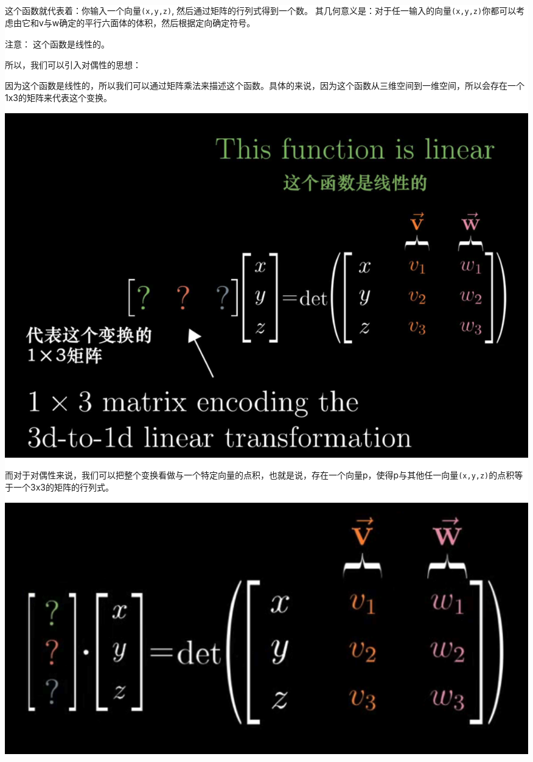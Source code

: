 这个函数就代表着：你输入一个向量`(x,y,z)`, 然后通过矩阵的行列式得到一个数。    其几何意义是：对于任一输入的向量`(x,y,z)`你都可以考虑由它和v与w确定的平行六面体的体积，然后根据定向确定符号。

注意： 这个函数是线性的。

所以，我们可以引入对偶性的思想：

因为这个函数是线性的，所以我们可以通过矩阵乘法来描述这个函数。具体的来说，因为这个函数从三维空间到一维空间，所以会存在一个1x3的矩阵来代表这个变换。

![image-20210911105001332](imgs/image-20210911105001332.png)

而对于对偶性来说，我们可以把整个变换看做与一个特定向量的点积，也就是说，存在一个向量p，使得p与其他任一向量`(x,y,z)`的点积等于一个3x3的矩阵的行列式。

![image-20210911105125086](imgs/image-20210911105125086.png)
